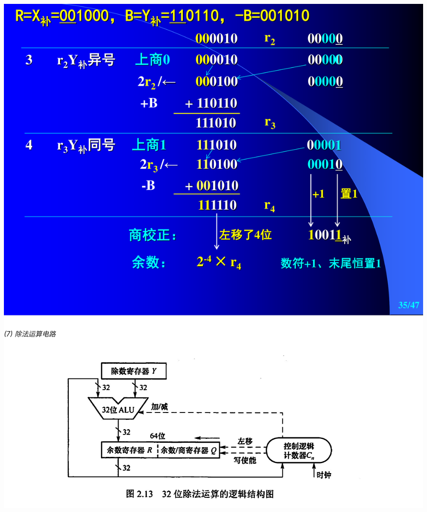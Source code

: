 <img src="/images/计组第2章-数据的表示和运算/image-20220707100018482.png" alt=""  />

###### (7) 除法运算电路

![](/images/计组第2章-数据的表示和运算/image-20220727221206654.png)
